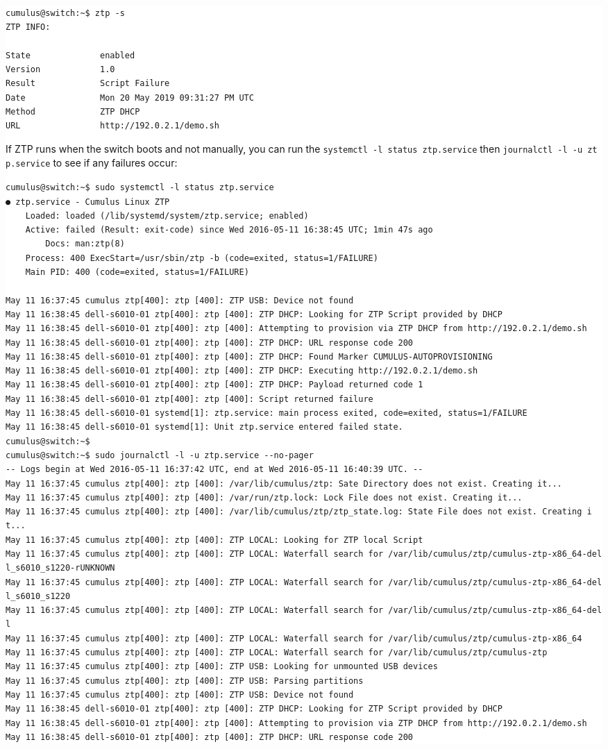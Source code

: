 ```
cumulus@switch:~$ ztp -s
ZTP INFO:

State              enabled
Version            1.0
Result             Script Failure
Date               Mon 20 May 2019 09:31:27 PM UTC
Method             ZTP DHCP
URL                http://192.0.2.1/demo.sh
```

If ZTP runs when the switch boots and not manually, you can run the `systemctl -l status ztp.service` then `journalctl -l -u ztp.service` to see if any failures occur:

```
cumulus@switch:~$ sudo systemctl -l status ztp.service
● ztp.service - Cumulus Linux ZTP
    Loaded: loaded (/lib/systemd/system/ztp.service; enabled)
    Active: failed (Result: exit-code) since Wed 2016-05-11 16:38:45 UTC; 1min 47s ago
        Docs: man:ztp(8)
    Process: 400 ExecStart=/usr/sbin/ztp -b (code=exited, status=1/FAILURE)
    Main PID: 400 (code=exited, status=1/FAILURE)

May 11 16:37:45 cumulus ztp[400]: ztp [400]: ZTP USB: Device not found
May 11 16:38:45 dell-s6010-01 ztp[400]: ztp [400]: ZTP DHCP: Looking for ZTP Script provided by DHCP
May 11 16:38:45 dell-s6010-01 ztp[400]: ztp [400]: Attempting to provision via ZTP DHCP from http://192.0.2.1/demo.sh
May 11 16:38:45 dell-s6010-01 ztp[400]: ztp [400]: ZTP DHCP: URL response code 200
May 11 16:38:45 dell-s6010-01 ztp[400]: ztp [400]: ZTP DHCP: Found Marker CUMULUS-AUTOPROVISIONING
May 11 16:38:45 dell-s6010-01 ztp[400]: ztp [400]: ZTP DHCP: Executing http://192.0.2.1/demo.sh
May 11 16:38:45 dell-s6010-01 ztp[400]: ztp [400]: ZTP DHCP: Payload returned code 1
May 11 16:38:45 dell-s6010-01 ztp[400]: ztp [400]: Script returned failure
May 11 16:38:45 dell-s6010-01 systemd[1]: ztp.service: main process exited, code=exited, status=1/FAILURE
May 11 16:38:45 dell-s6010-01 systemd[1]: Unit ztp.service entered failed state.
cumulus@switch:~$
cumulus@switch:~$ sudo journalctl -l -u ztp.service --no-pager
-- Logs begin at Wed 2016-05-11 16:37:42 UTC, end at Wed 2016-05-11 16:40:39 UTC. --
May 11 16:37:45 cumulus ztp[400]: ztp [400]: /var/lib/cumulus/ztp: Sate Directory does not exist. Creating it...
May 11 16:37:45 cumulus ztp[400]: ztp [400]: /var/run/ztp.lock: Lock File does not exist. Creating it...
May 11 16:37:45 cumulus ztp[400]: ztp [400]: /var/lib/cumulus/ztp/ztp_state.log: State File does not exist. Creating it...
May 11 16:37:45 cumulus ztp[400]: ztp [400]: ZTP LOCAL: Looking for ZTP local Script
May 11 16:37:45 cumulus ztp[400]: ztp [400]: ZTP LOCAL: Waterfall search for /var/lib/cumulus/ztp/cumulus-ztp-x86_64-dell_s6010_s1220-rUNKNOWN
May 11 16:37:45 cumulus ztp[400]: ztp [400]: ZTP LOCAL: Waterfall search for /var/lib/cumulus/ztp/cumulus-ztp-x86_64-dell_s6010_s1220
May 11 16:37:45 cumulus ztp[400]: ztp [400]: ZTP LOCAL: Waterfall search for /var/lib/cumulus/ztp/cumulus-ztp-x86_64-dell
May 11 16:37:45 cumulus ztp[400]: ztp [400]: ZTP LOCAL: Waterfall search for /var/lib/cumulus/ztp/cumulus-ztp-x86_64
May 11 16:37:45 cumulus ztp[400]: ztp [400]: ZTP LOCAL: Waterfall search for /var/lib/cumulus/ztp/cumulus-ztp
May 11 16:37:45 cumulus ztp[400]: ztp [400]: ZTP USB: Looking for unmounted USB devices
May 11 16:37:45 cumulus ztp[400]: ztp [400]: ZTP USB: Parsing partitions
May 11 16:37:45 cumulus ztp[400]: ztp [400]: ZTP USB: Device not found
May 11 16:38:45 dell-s6010-01 ztp[400]: ztp [400]: ZTP DHCP: Looking for ZTP Script provided by DHCP
May 11 16:38:45 dell-s6010-01 ztp[400]: ztp [400]: Attempting to provision via ZTP DHCP from http://192.0.2.1/demo.sh
May 11 16:38:45 dell-s6010-01 ztp[400]: ztp [400]: ZTP DHCP: URL response code 200
```